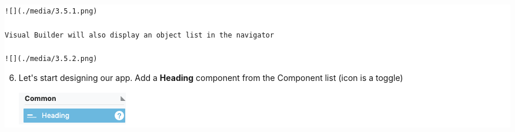     ![](./media/3.5.1.png)

    Visual Builder will also display an object list in the navigator
    
    ![](./media/3.5.2.png)


6. Let's start designing our app. Add a **Heading** component from the Component list (icon is a toggle)

    ![](./media/image83.png)
